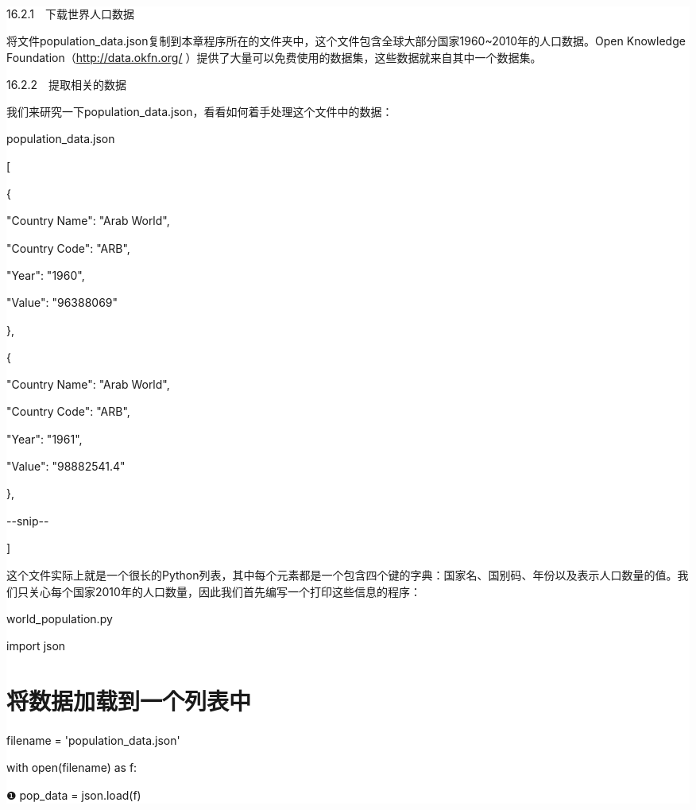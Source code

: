 16.2.1　下载世界人口数据

将文件population_data.json复制到本章程序所在的文件夹中，这个文件包含全球大部分国家1960~2010年的人口数据。Open Knowledge Foundation（http://data.okfn.org/ ）提供了大量可以免费使用的数据集，这些数据就来自其中一个数据集。

16.2.2　提取相关的数据

我们来研究一下population_data.json，看看如何着手处理这个文件中的数据：

population_data.json



[

{

"Country Name": "Arab World",

"Country Code": "ARB",

"Year": "1960",

"Value": "96388069"

},

{

"Country Name": "Arab World",

"Country Code": "ARB",

"Year": "1961",

"Value": "98882541.4"

},

--snip--

]





这个文件实际上就是一个很长的Python列表，其中每个元素都是一个包含四个键的字典：国家名、国别码、年份以及表示人口数量的值。我们只关心每个国家2010年的人口数量，因此我们首先编写一个打印这些信息的程序：

world_population.py



import json



# 将数据加载到一个列表中

filename = 'population_data.json'

with open(filename) as f:

❶ pop_data = json.load(f)
